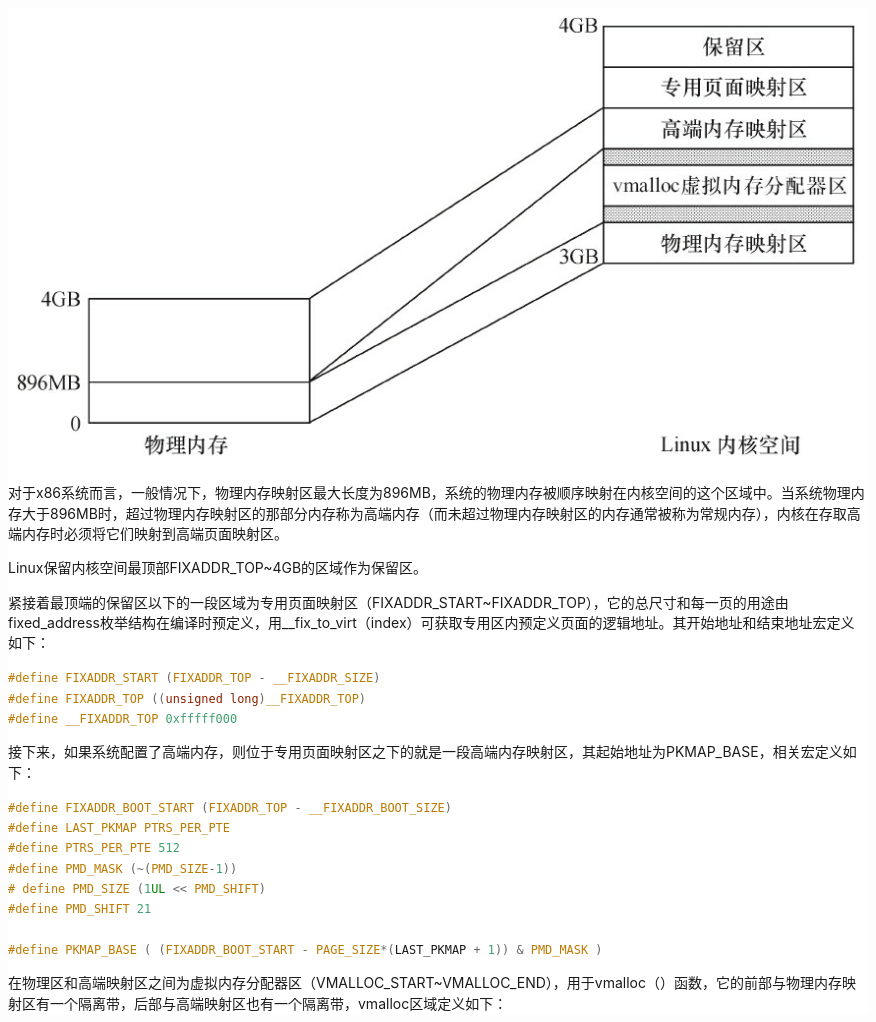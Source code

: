 ![image-20240129112956207](figures/image-20240129112956207.png)

对于x86系统而言，一般情况下，物理内存映射区最大长度为896MB，系统的物理内存被顺序映射在内核空间的这个区域中。当系统物理内存大于896MB时，超过物理内存映射区的那部分内存称为高端内存（而未超过物理内存映射区的内存通常被称为常规内存），内核在存取高端内存时必须将它们映射到高端页面映射区。

Linux保留内核空间最顶部FIXADDR_TOP~4GB的区域作为保留区。

紧接着最顶端的保留区以下的一段区域为专用页面映射区（FIXADDR_START~FIXADDR_TOP），它的总尺寸和每一页的用途由fixed_address枚举结构在编译时预定义，用__fix_to_virt（index）可获取专用区内预定义页面的逻辑地址。其开始地址和结束地址宏定义如下：

```c
#define FIXADDR_START (FIXADDR_TOP - __FIXADDR_SIZE)
#define FIXADDR_TOP ((unsigned long)__FIXADDR_TOP)
#define __FIXADDR_TOP 0xfffff000
```

接下来，如果系统配置了高端内存，则位于专用页面映射区之下的就是一段高端内存映射区，其起始地址为PKMAP_BASE，相关宏定义如下：

```c
#define FIXADDR_BOOT_START (FIXADDR_TOP - __FIXADDR_BOOT_SIZE)
#define LAST_PKMAP PTRS_PER_PTE
#define PTRS_PER_PTE 512
#define PMD_MASK (~(PMD_SIZE-1))
# define PMD_SIZE (1UL << PMD_SHIFT)
#define PMD_SHIFT 21

#define PKMAP_BASE ( (FIXADDR_BOOT_START - PAGE_SIZE*(LAST_PKMAP + 1)) & PMD_MASK )
```

在物理区和高端映射区之间为虚拟内存分配器区（VMALLOC_START~VMALLOC_END），用于vmalloc（）函数，它的前部与物理内存映射区有一个隔离带，后部与高端映射区也有一个隔离带，vmalloc区域定义如下：
